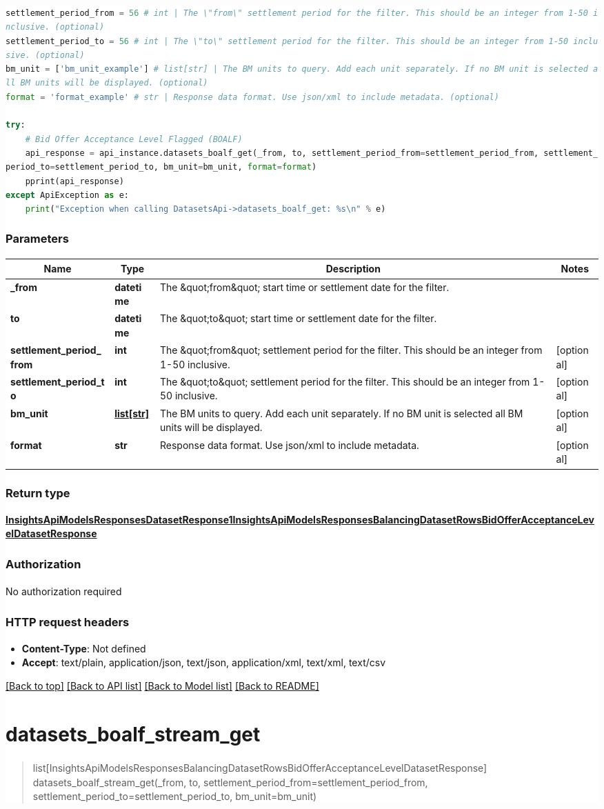 ```python
settlement_period_from = 56 # int | The \"from\" settlement period for the filter. This should be an integer from 1-50 inclusive. (optional)
settlement_period_to = 56 # int | The \"to\" settlement period for the filter. This should be an integer from 1-50 inclusive. (optional)
bm_unit = ['bm_unit_example'] # list[str] | The BM units to query. Add each unit separately. If no BM unit is selected all BM units will be displayed. (optional)
format = 'format_example' # str | Response data format. Use json/xml to include metadata. (optional)

try:
    # Bid Offer Acceptance Level Flagged (BOALF)
    api_response = api_instance.datasets_boalf_get(_from, to, settlement_period_from=settlement_period_from, settlement_period_to=settlement_period_to, bm_unit=bm_unit, format=format)
    pprint(api_response)
except ApiException as e:
    print("Exception when calling DatasetsApi->datasets_boalf_get: %s\n" % e)
```

### Parameters

Name | Type | Description  | Notes
------------- | ------------- | ------------- | -------------
 **_from** | **datetime**| The \&quot;from\&quot; start time or settlement date for the filter. | 
 **to** | **datetime**| The \&quot;to\&quot; start time or settlement date for the filter. | 
 **settlement_period_from** | **int**| The \&quot;from\&quot; settlement period for the filter. This should be an integer from 1-50 inclusive. | [optional] 
 **settlement_period_to** | **int**| The \&quot;to\&quot; settlement period for the filter. This should be an integer from 1-50 inclusive. | [optional] 
 **bm_unit** | [**list[str]**](str.md)| The BM units to query. Add each unit separately. If no BM unit is selected all BM units will be displayed. | [optional] 
 **format** | **str**| Response data format. Use json/xml to include metadata. | [optional] 

### Return type

[**InsightsApiModelsResponsesDatasetResponse1InsightsApiModelsResponsesBalancingDatasetRowsBidOfferAcceptanceLevelDatasetResponse**](InsightsApiModelsResponsesDatasetResponse1InsightsApiModelsResponsesBalancingDatasetRowsBidOfferAcceptanceLevelDatasetResponse.md)

### Authorization

No authorization required

### HTTP request headers

 - **Content-Type**: Not defined
 - **Accept**: text/plain, application/json, text/json, application/xml, text/xml, text/csv

[[Back to top]](#) [[Back to API list]](../README.md#documentation-for-api-endpoints) [[Back to Model list]](../README.md#documentation-for-models) [[Back to README]](../README.md)

# **datasets_boalf_stream_get**
> list[InsightsApiModelsResponsesBalancingDatasetRowsBidOfferAcceptanceLevelDatasetResponse] datasets_boalf_stream_get(_from, to, settlement_period_from=settlement_period_from, settlement_period_to=settlement_period_to, bm_unit=bm_unit)

